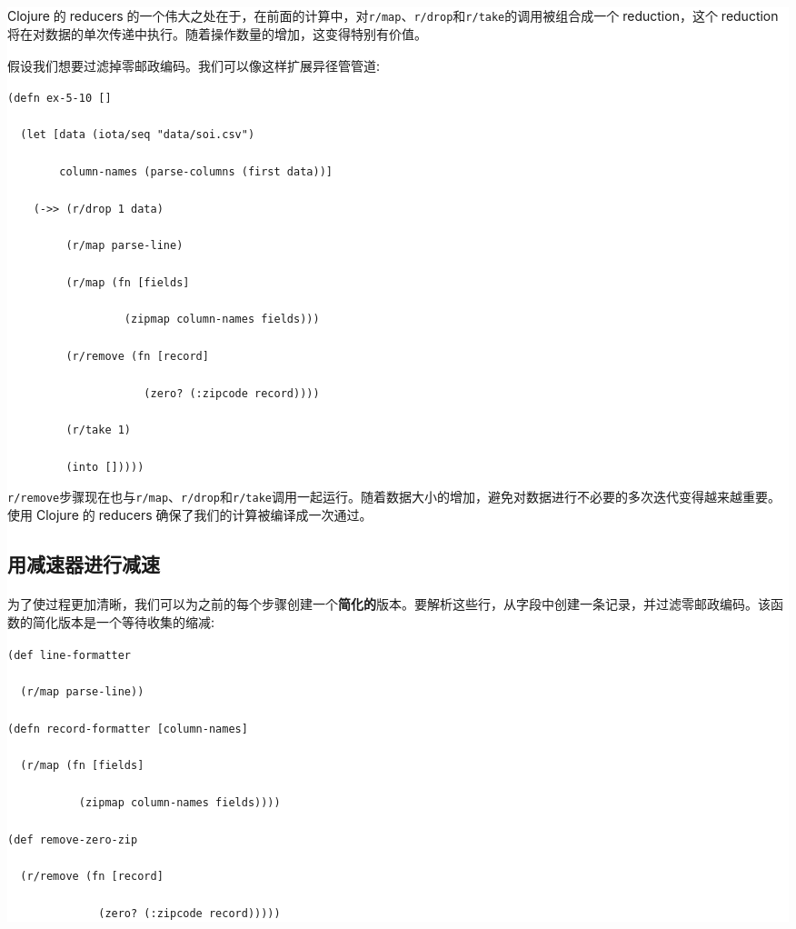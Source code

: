 Clojure 的 reducers 的一个伟大之处在于，在前面的计算中，对`r/map`、`r/drop`和`r/take`的调用被组合成一个 reduction，这个 reduction 将在对数据的单次传递中执行。随着操作数量的增加，这变得特别有价值。

假设我们想要过滤掉零邮政编码。我们可以像这样扩展异径管管道:

```
(defn ex-5-10 []

  (let [data (iota/seq "data/soi.csv")

        column-names (parse-columns (first data))]

    (->> (r/drop 1 data)

         (r/map parse-line)

         (r/map (fn [fields]

                  (zipmap column-names fields)))

         (r/remove (fn [record]

                     (zero? (:zipcode record))))

         (r/take 1)

         (into []))))
```

`r/remove`步骤现在也与`r/map`、`r/drop`和`r/take`调用一起运行。随着数据大小的增加，避免对数据进行不必要的多次迭代变得越来越重要。使用 Clojure 的 reducers 确保了我们的计算被编译成一次通过。

## 用减速器进行减速

为了使过程更加清晰，我们可以为之前的每个步骤创建一个**简化的**版本。要解析这些行，从字段中创建一条记录，并过滤零邮政编码。该函数的简化版本是一个等待收集的缩减:

```
(def line-formatter

  (r/map parse-line))

(defn record-formatter [column-names]

  (r/map (fn [fields]

           (zipmap column-names fields))))

(def remove-zero-zip

  (r/remove (fn [record]

              (zero? (:zipcode record)))))
```
